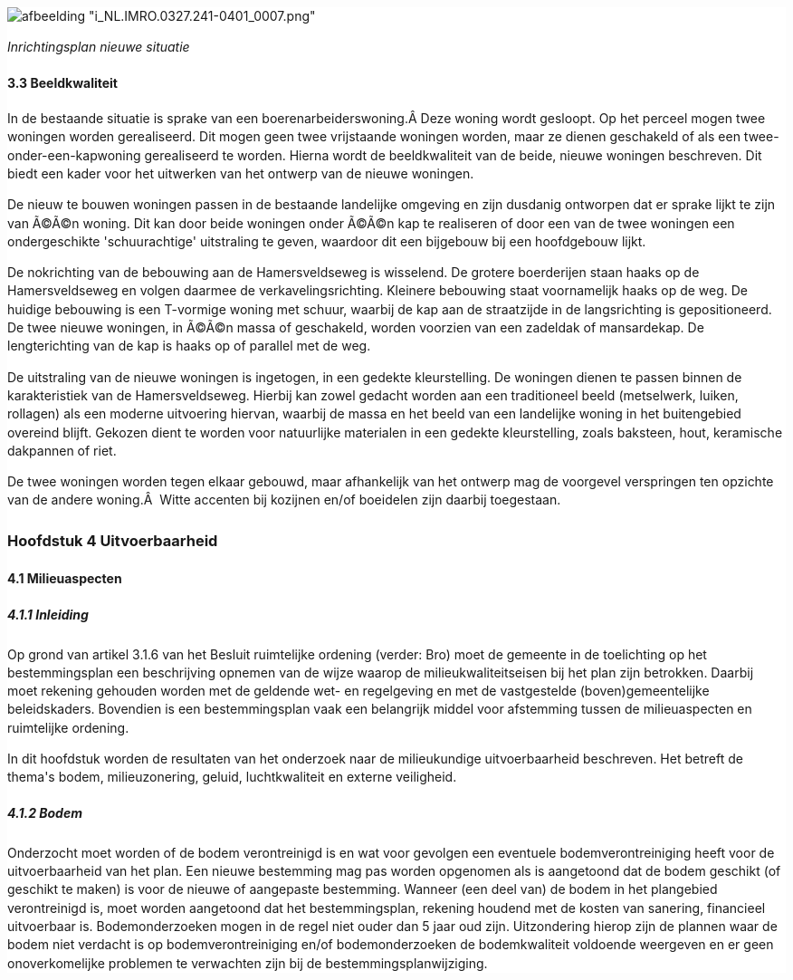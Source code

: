 ![afbeelding "i_NL.IMRO.0327.241-0401_0007.png"](i_NL.IMRO.0327.241-0401_0007.png)

*Inrichtingsplan nieuwe situatie*

#### 3\.3 Beeldkwaliteit

In de bestaande situatie is sprake van een boerenarbeiderswoning.Â Deze woning wordt gesloopt. Op het perceel mogen twee woningen worden gerealiseerd. Dit mogen geen twee vrijstaande woningen worden, maar ze dienen geschakeld of als een twee\-onder\-een\-kapwoning gerealiseerd te worden. Hierna wordt de beeldkwaliteit van de beide, nieuwe woningen beschreven. Dit biedt een kader voor het uitwerken van het ontwerp van de nieuwe woningen.

De nieuw te bouwen woningen passen in de bestaande landelijke omgeving en zijn dusdanig ontworpen dat er sprake lijkt te zijn van Ã©Ã©n woning. Dit kan door beide woningen onder Ã©Ã©n kap te realiseren of door een van de twee woningen een ondergeschikte 'schuurachtige' uitstraling te geven, waardoor dit een bijgebouw bij een hoofdgebouw lijkt.

De nokrichting van de bebouwing aan de Hamersveldseweg is wisselend. De grotere boerderijen staan haaks op de Hamersveldseweg en volgen daarmee de verkavelingsrichting. Kleinere bebouwing staat voornamelijk haaks op de weg. De huidige bebouwing is een T\-vormige woning met schuur, waarbij de kap aan de straatzijde in de langsrichting is gepositioneerd. De twee nieuwe woningen, in Ã©Ã©n massa of geschakeld, worden voorzien van een zadeldak of mansardekap. De lengterichting van de kap is haaks op of parallel met de weg.

De uitstraling van de nieuwe woningen is ingetogen, in een gedekte kleurstelling. De woningen dienen te passen binnen de karakteristiek van de Hamersveldseweg. Hierbij kan zowel gedacht worden aan een traditioneel beeld (metselwerk, luiken, rollagen) als een moderne uitvoering hiervan, waarbij de massa en het beeld van een landelijke woning in het buitengebied overeind blijft. Gekozen dient te worden voor natuurlijke materialen in een gedekte kleurstelling, zoals baksteen, hout, keramische dakpannen of riet.

De twee woningen worden tegen elkaar gebouwd, maar afhankelijk van het ontwerp mag de voorgevel verspringen ten opzichte van de andere woning.Â  Witte accenten bij kozijnen en/of boeidelen zijn daarbij toegestaan.

### Hoofdstuk 4 Uitvoerbaarheid

#### 4\.1 Milieuaspecten

##### 4\.1\.1 Inleiding

Op grond van artikel 3\.1\.6 van het Besluit ruimtelijke ordening (verder: Bro) moet de gemeente in de toelichting op het bestemmingsplan een beschrijving opnemen van de wijze waarop de milieukwaliteitseisen bij het plan zijn betrokken. Daarbij moet rekening gehouden worden met de geldende wet\- en regelgeving en met de vastgestelde (boven)gemeentelijke beleidskaders. Bovendien is een bestemmingsplan vaak een belangrijk middel voor afstemming tussen de milieuaspecten en ruimtelijke ordening.

In dit hoofdstuk worden de resultaten van het onderzoek naar de milieukundige uitvoerbaarheid beschreven. Het betreft de thema's bodem, milieuzonering, geluid, luchtkwaliteit en externe veiligheid.

##### 4\.1\.2 Bodem

Onderzocht moet worden of de bodem verontreinigd is en wat voor gevolgen een eventuele bodemverontreiniging heeft voor de uitvoerbaarheid van het plan. Een nieuwe bestemming mag pas worden opgenomen als is aangetoond dat de bodem geschikt (of geschikt te maken) is voor de nieuwe of aangepaste bestemming. Wanneer (een deel van) de bodem in het plangebied verontreinigd is, moet worden aangetoond dat het bestemmingsplan, rekening houdend met de kosten van sanering, financieel uitvoerbaar is. Bodemonderzoeken mogen in de regel niet ouder dan 5 jaar oud zijn. Uitzondering hierop zijn de plannen waar de bodem niet verdacht is op bodemverontreiniging en/of bodemonderzoeken de bodemkwaliteit voldoende weergeven en er geen onoverkomelijke problemen te verwachten zijn bij de bestemmingsplanwijziging.
